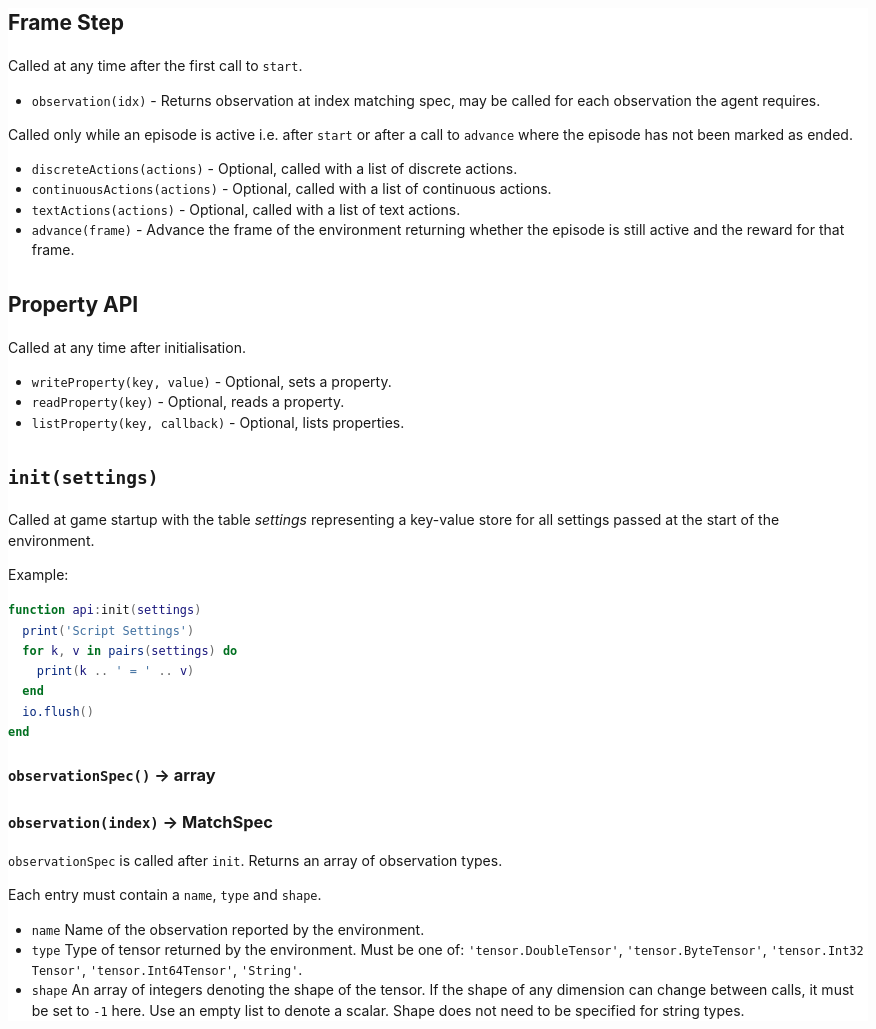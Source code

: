 ## Frame Step

Called at any time after the first call to `start`.

*   `observation(idx)` - Returns observation at index matching spec, may be
    called for each observation the agent requires.

Called only while an episode is active i.e. after `start` or after a call to
`advance` where the episode has not been marked as ended.

*   `discreteActions(actions)` - Optional, called with a list of discrete
    actions.
*   `continuousActions(actions)` - Optional, called with a list of continuous
    actions.
*   `textActions(actions)` - Optional, called with a list of text actions.
*   `advance(frame)` - Advance the frame of the environment returning whether
    the episode is still active and the reward for that frame.

## Property API

Called at any time after initialisation.

*   `writeProperty(key, value)` - Optional, sets a property.
*   `readProperty(key)` - Optional, reads a property.
*   `listProperty(key, callback)` - Optional, lists properties.

## `init(settings)`

Called at game startup with the table *settings* representing a key-value store
for all settings passed at the start of the environment.

Example:

```lua
function api:init(settings)
  print('Script Settings')
  for k, v in pairs(settings) do
    print(k .. ' = ' .. v)
  end
  io.flush()
end
```

### `observationSpec()` &rarr; array

### `observation(index)` &rarr; MatchSpec

`observationSpec` is called after `init`. Returns an array of observation types.

Each entry must contain a `name`, `type` and `shape`.

*   `name` Name of the observation reported by the environment.
*   `type` Type of tensor returned by the environment. Must be one of:
    `'tensor.DoubleTensor'`, `'tensor.ByteTensor'`, `'tensor.Int32Tensor'`,
    `'tensor.Int64Tensor'`, `'String'`.
*   `shape` An array of integers denoting the shape of the tensor. If the shape
    of any dimension can change between calls, it must be set to `-1` here.
    Use an empty list to denote a scalar. Shape does not need to be specified
    for string types.
